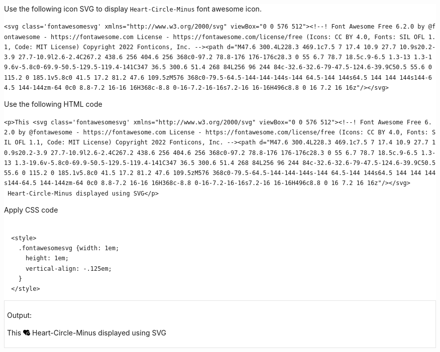 Use the following icon SVG to display `Heart-Circle-Minus` font awesome icon.
```
<svg class='fontawesomesvg' xmlns="http://www.w3.org/2000/svg" viewBox="0 0 576 512"><!--! Font Awesome Free 6.2.0 by @fontawesome - https://fontawesome.com License - https://fontawesome.com/license/free (Icons: CC BY 4.0, Fonts: SIL OFL 1.1, Code: MIT License) Copyright 2022 Fonticons, Inc. --><path d="M47.6 300.4L228.3 469.1c7.5 7 17.4 10.9 27.7 10.9s20.2-3.9 27.7-10.9l2.6-2.4C267.2 438.6 256 404.6 256 368c0-97.2 78.8-176 176-176c28.3 0 55 6.7 78.7 18.5c.9-6.5 1.3-13 1.3-19.6v-5.8c0-69.9-50.5-129.5-119.4-141C347 36.5 300.6 51.4 268 84L256 96 244 84c-32.6-32.6-79-47.5-124.6-39.9C50.5 55.6 0 115.2 0 185.1v5.8c0 41.5 17.2 81.2 47.6 109.5zM576 368c0-79.5-64.5-144-144-144s-144 64.5-144 144s64.5 144 144 144s144-64.5 144-144zm-64 0c0 8.8-7.2 16-16 16H368c-8.8 0-16-7.2-16-16s7.2-16 16-16H496c8.8 0 16 7.2 16 16z"/></svg>

```

Use the following HTML code
```
<p>This <svg class='fontawesomesvg' xmlns="http://www.w3.org/2000/svg" viewBox="0 0 576 512"><!--! Font Awesome Free 6.2.0 by @fontawesome - https://fontawesome.com License - https://fontawesome.com/license/free (Icons: CC BY 4.0, Fonts: SIL OFL 1.1, Code: MIT License) Copyright 2022 Fonticons, Inc. --><path d="M47.6 300.4L228.3 469.1c7.5 7 17.4 10.9 27.7 10.9s20.2-3.9 27.7-10.9l2.6-2.4C267.2 438.6 256 404.6 256 368c0-97.2 78.8-176 176-176c28.3 0 55 6.7 78.7 18.5c.9-6.5 1.3-13 1.3-19.6v-5.8c0-69.9-50.5-129.5-119.4-141C347 36.5 300.6 51.4 268 84L256 96 244 84c-32.6-32.6-79-47.5-124.6-39.9C50.5 55.6 0 115.2 0 185.1v5.8c0 41.5 17.2 81.2 47.6 109.5zM576 368c0-79.5-64.5-144-144-144s-144 64.5-144 144s64.5 144 144 144s144-64.5 144-144zm-64 0c0 8.8-7.2 16-16 16H368c-8.8 0-16-7.2-16-16s7.2-16 16-16H496c8.8 0 16 7.2 16 16z"/></svg>
 Heart-Circle-Minus displayed using SVG</p>
```

Apply CSS code
```

  <style>
    .fontawesomesvg {width: 1em;
      height: 1em;
      vertical-align: -.125em;
    }
  </style>

```

<div style='border:1px solid rgba(0,0,0,.1);margin-bottom:10px;padding:5px;'>
<p>Output:</p>

  <style>
    .fontawesomesvg {width: 1em;
      height: 1em;
      vertical-align: -.125em;
    }
  </style>


<p>This <svg class='fontawesomesvg' xmlns="http://www.w3.org/2000/svg" viewBox="0 0 576 512"><path d="M47.6 300.4L228.3 469.1c7.5 7 17.4 10.9 27.7 10.9s20.2-3.9 27.7-10.9l2.6-2.4C267.2 438.6 256 404.6 256 368c0-97.2 78.8-176 176-176c28.3 0 55 6.7 78.7 18.5c.9-6.5 1.3-13 1.3-19.6v-5.8c0-69.9-50.5-129.5-119.4-141C347 36.5 300.6 51.4 268 84L256 96 244 84c-32.6-32.6-79-47.5-124.6-39.9C50.5 55.6 0 115.2 0 185.1v5.8c0 41.5 17.2 81.2 47.6 109.5zM576 368c0-79.5-64.5-144-144-144s-144 64.5-144 144s64.5 144 144 144s144-64.5 144-144zm-64 0c0 8.8-7.2 16-16 16H368c-8.8 0-16-7.2-16-16s7.2-16 16-16H496c8.8 0 16 7.2 16 16z"/></svg>
 Heart-Circle-Minus displayed using SVG</p>
</div>
